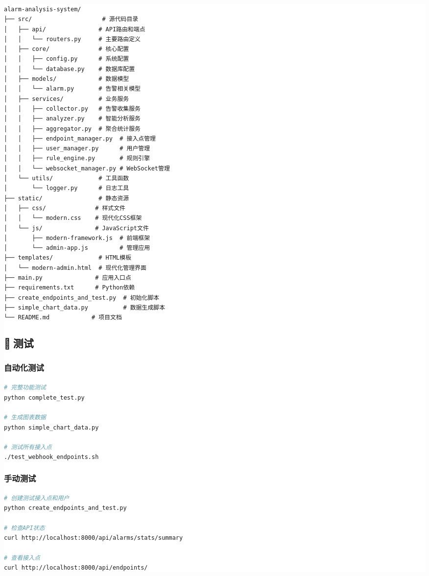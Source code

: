 ```
alarm-analysis-system/
├── src/                    # 源代码目录
│   ├── api/               # API路由和端点
│   │   └── routers.py     # 主要路由定义
│   ├── core/              # 核心配置
│   │   ├── config.py      # 系统配置
│   │   └── database.py    # 数据库配置
│   ├── models/            # 数据模型
│   │   └── alarm.py       # 告警相关模型
│   ├── services/          # 业务服务
│   │   ├── collector.py   # 告警收集服务
│   │   ├── analyzer.py    # 智能分析服务
│   │   ├── aggregator.py  # 聚合统计服务
│   │   ├── endpoint_manager.py  # 接入点管理
│   │   ├── user_manager.py      # 用户管理
│   │   ├── rule_engine.py       # 规则引擎
│   │   └── websocket_manager.py # WebSocket管理
│   └── utils/             # 工具函数
│       └── logger.py      # 日志工具
├── static/                # 静态资源
│   ├── css/              # 样式文件
│   │   └── modern.css    # 现代化CSS框架
│   └── js/               # JavaScript文件
│       ├── modern-framework.js  # 前端框架
│       └── admin-app.js         # 管理应用
├── templates/             # HTML模板
│   └── modern-admin.html  # 现代化管理界面
├── main.py               # 应用入口点
├── requirements.txt      # Python依赖
├── create_endpoints_and_test.py  # 初始化脚本
├── simple_chart_data.py          # 数据生成脚本
└── README.md            # 项目文档
```

## 🧪 测试

### 自动化测试
```bash
# 完整功能测试
python complete_test.py

# 生成图表数据
python simple_chart_data.py

# 测试所有接入点
./test_webhook_endpoints.sh
```

### 手动测试
```bash
# 创建测试接入点和用户
python create_endpoints_and_test.py

# 检查API状态
curl http://localhost:8000/api/alarms/stats/summary

# 查看接入点
curl http://localhost:8000/api/endpoints/
```
